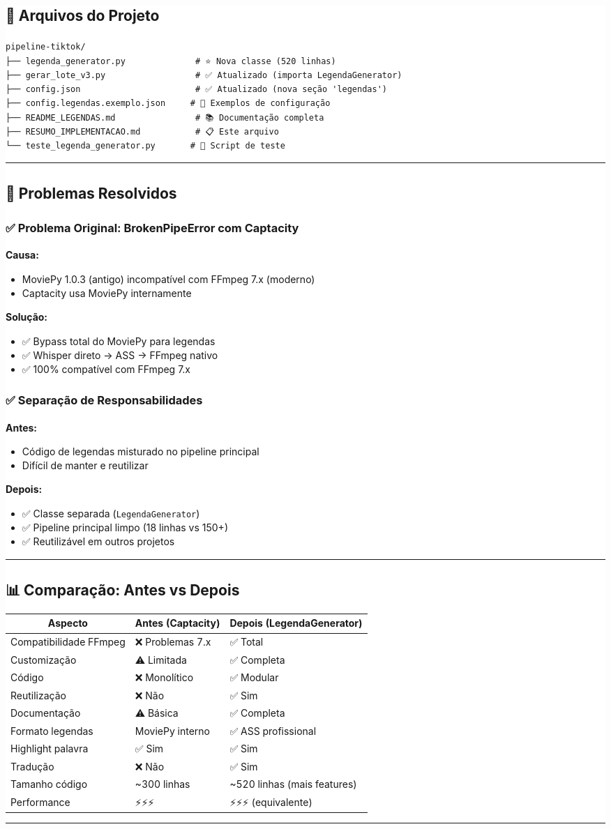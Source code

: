 
## 🔧 Arquivos do Projeto

```
pipeline-tiktok/
├── legenda_generator.py              # ⭐ Nova classe (520 linhas)
├── gerar_lote_v3.py                  # ✅ Atualizado (importa LegendaGenerator)
├── config.json                       # ✅ Atualizado (nova seção 'legendas')
├── config.legendas.exemplo.json     # 📝 Exemplos de configuração
├── README_LEGENDAS.md                # 📚 Documentação completa
├── RESUMO_IMPLEMENTACAO.md           # 📋 Este arquivo
└── teste_legenda_generator.py       # 🧪 Script de teste
```

---

## 🐛 Problemas Resolvidos

### ✅ Problema Original: BrokenPipeError com Captacity

**Causa:**
- MoviePy 1.0.3 (antigo) incompatível com FFmpeg 7.x (moderno)
- Captacity usa MoviePy internamente

**Solução:**
- ✅ Bypass total do MoviePy para legendas
- ✅ Whisper direto → ASS → FFmpeg nativo
- ✅ 100% compatível com FFmpeg 7.x

### ✅ Separação de Responsabilidades

**Antes:**
- Código de legendas misturado no pipeline principal
- Difícil de manter e reutilizar

**Depois:**
- ✅ Classe separada (`LegendaGenerator`)
- ✅ Pipeline principal limpo (18 linhas vs 150+)
- ✅ Reutilizável em outros projetos

---

## 📊 Comparação: Antes vs Depois

| Aspecto | Antes (Captacity) | Depois (LegendaGenerator) |
|---------|-------------------|---------------------------|
| Compatibilidade FFmpeg | ❌ Problemas 7.x | ✅ Total |
| Customização | ⚠️ Limitada | ✅ Completa |
| Código | ❌ Monolítico | ✅ Modular |
| Reutilização | ❌ Não | ✅ Sim |
| Documentação | ⚠️ Básica | ✅ Completa |
| Formato legendas | MoviePy interno | ✅ ASS profissional |
| Highlight palavra | ✅ Sim | ✅ Sim |
| Tradução | ❌ Não | ✅ Sim |
| Tamanho código | ~300 linhas | ~520 linhas (mais features) |
| Performance | ⚡⚡⚡ | ⚡⚡⚡ (equivalente) |

---